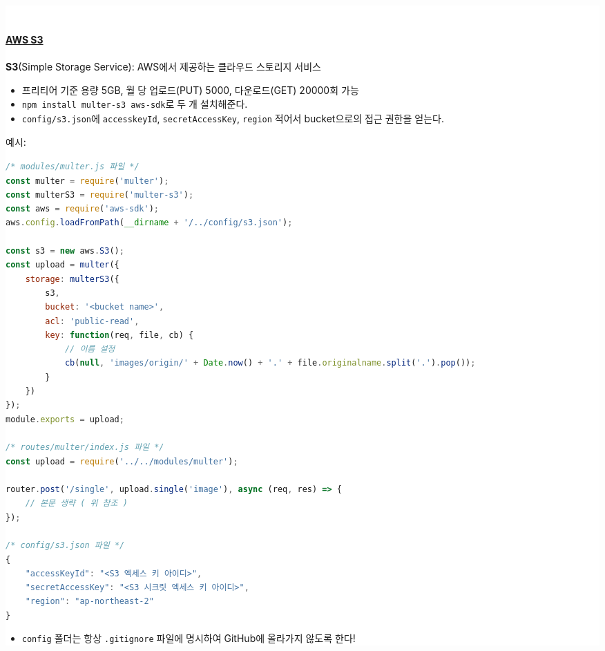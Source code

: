 <br>

#### <u>AWS S3</u>

**S3**(Simple Storage Service): AWS에서 제공하는 클라우드 스토리지 서비스  
- 프리티어 기준 용량 5GB, 월 당 업로드(PUT) 5000, 다운로드(GET) 20000회 가능
- `npm install multer-s3 aws-sdk`로 두 개 설치해준다.
- `config/s3.json`에 `accesskeyId`, `secretAccessKey`, `region` 적어서 bucket으로의 접근 권한을 얻는다.

예시:
```javascript
/* modules/multer.js 파일 */
const multer = require('multer');
const multerS3 = require('multer-s3');
const aws = require('aws-sdk');
aws.config.loadFromPath(__dirname + '/../config/s3.json');

const s3 = new aws.S3();
const upload = multer({
    storage: multerS3({
        s3,
        bucket: '<bucket name>',
        acl: 'public-read',
        key: function(req, file, cb) {
            // 이름 설정
            cb(null, 'images/origin/' + Date.now() + '.' + file.originalname.split('.').pop());
        }
    })
});
module.exports = upload;

/* routes/multer/index.js 파일 */
const upload = require('../../modules/multer');

router.post('/single', upload.single('image'), async (req, res) => {
    // 본문 생략 ( 위 참조 )
});

/* config/s3.json 파일 */
{
    "accessKeyId": "<S3 엑세스 키 아이디>",
    "secretAccessKey": "<S3 시크릿 엑세스 키 아이디>",
    "region": "ap-northeast-2"
}
```
- `config` 폴더는 항상 `.gitignore` 파일에 명시하여 GitHub에 올라가지 않도록 한다!